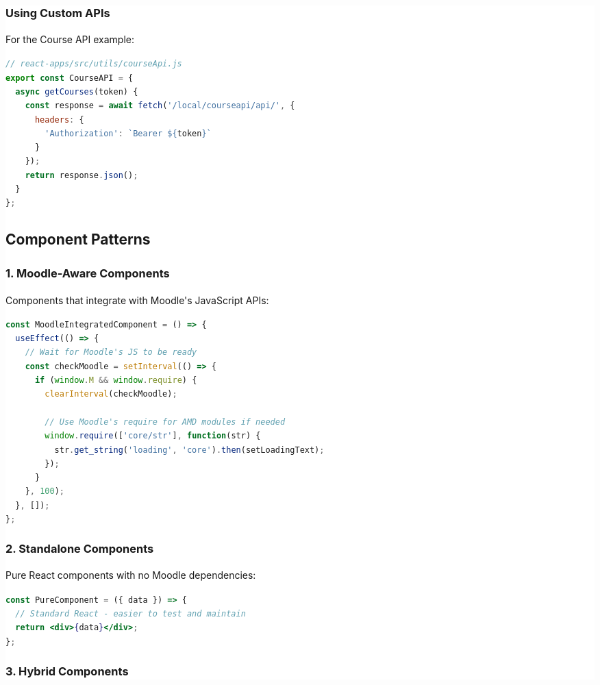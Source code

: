 ### Using Custom APIs

For the Course API example:
```javascript
// react-apps/src/utils/courseApi.js
export const CourseAPI = {
  async getCourses(token) {
    const response = await fetch('/local/courseapi/api/', {
      headers: {
        'Authorization': `Bearer ${token}`
      }
    });
    return response.json();
  }
};
```

## Component Patterns

### 1. Moodle-Aware Components

Components that integrate with Moodle's JavaScript APIs:

```jsx
const MoodleIntegratedComponent = () => {
  useEffect(() => {
    // Wait for Moodle's JS to be ready
    const checkMoodle = setInterval(() => {
      if (window.M && window.require) {
        clearInterval(checkMoodle);
        
        // Use Moodle's require for AMD modules if needed
        window.require(['core/str'], function(str) {
          str.get_string('loading', 'core').then(setLoadingText);
        });
      }
    }, 100);
  }, []);
};
```

### 2. Standalone Components

Pure React components with no Moodle dependencies:

```jsx
const PureComponent = ({ data }) => {
  // Standard React - easier to test and maintain
  return <div>{data}</div>;
};
```

### 3. Hybrid Components
